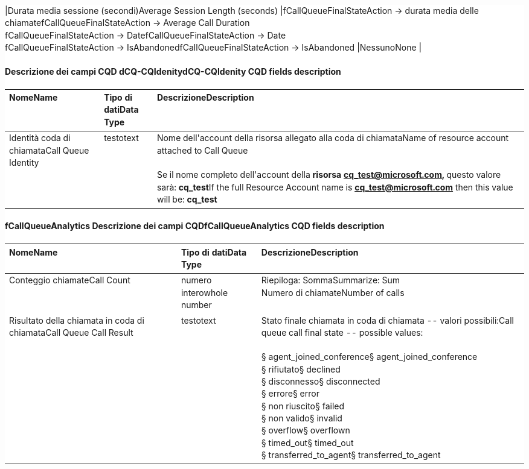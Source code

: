|<span data-ttu-id="06f06-401">Durata media sessione (secondi)</span><span class="sxs-lookup"><span data-stu-id="06f06-401">Average Session Length (seconds)</span></span>    |<span data-ttu-id="06f06-402">fCallQueueFinalStateAction -> durata media delle chiamate</span><span class="sxs-lookup"><span data-stu-id="06f06-402">fCallQueueFinalStateAction -> Average Call Duration</span></span><br><span data-ttu-id="06f06-403">fCallQueueFinalStateAction -> Date</span><span class="sxs-lookup"><span data-stu-id="06f06-403">fCallQueueFinalStateAction -> Date</span></span><br><span data-ttu-id="06f06-404">fCallQueueFinalStateAction -> IsAbandoned</span><span class="sxs-lookup"><span data-stu-id="06f06-404">fCallQueueFinalStateAction -> IsAbandoned</span></span> |<span data-ttu-id="06f06-405">Nessuno</span><span class="sxs-lookup"><span data-stu-id="06f06-405">None</span></span> |

#### <a name="dcq-cqidenity-cqd-fields-description"></a><span data-ttu-id="06f06-406">Descrizione dei campi CQD dCQ-CQIdenity</span><span class="sxs-lookup"><span data-stu-id="06f06-406">dCQ-CQIdenity CQD fields description</span></span>

|<span data-ttu-id="06f06-407">Nome</span><span class="sxs-lookup"><span data-stu-id="06f06-407">Name</span></span>                                    |<span data-ttu-id="06f06-408">Tipo di dati</span><span class="sxs-lookup"><span data-stu-id="06f06-408">Data Type</span></span>                |<span data-ttu-id="06f06-409">Descrizione</span><span class="sxs-lookup"><span data-stu-id="06f06-409">Description</span></span>                            |
|:---------------------------------------|:------------------------|:--------------------------------------|
|<span data-ttu-id="06f06-410">Identità coda di chiamata</span><span class="sxs-lookup"><span data-stu-id="06f06-410">Call Queue Identity</span></span>                     |<span data-ttu-id="06f06-411">testo</span><span class="sxs-lookup"><span data-stu-id="06f06-411">text</span></span>                     |<span data-ttu-id="06f06-412">Nome dell'account della risorsa allegato alla coda di chiamata</span><span class="sxs-lookup"><span data-stu-id="06f06-412">Name of resource account attached to Call Queue</span></span><br><br><span data-ttu-id="06f06-413">Se il nome completo dell'account della **risorsa cq_test@microsoft.com,** questo valore sarà: **cq_test**</span><span class="sxs-lookup"><span data-stu-id="06f06-413">If the full Resource Account name is **cq_test@microsoft.com** then this value will be: **cq_test**</span></span> |

#### <a name="fcallqueueanalytics-cqd-fields-description"></a><span data-ttu-id="06f06-414">fCallQueueAnalytics Descrizione dei campi CQD</span><span class="sxs-lookup"><span data-stu-id="06f06-414">fCallQueueAnalytics CQD fields description</span></span>

|<span data-ttu-id="06f06-415">Nome</span><span class="sxs-lookup"><span data-stu-id="06f06-415">Name</span></span>                                    |<span data-ttu-id="06f06-416">Tipo di dati</span><span class="sxs-lookup"><span data-stu-id="06f06-416">Data Type</span></span>                |<span data-ttu-id="06f06-417">Descrizione</span><span class="sxs-lookup"><span data-stu-id="06f06-417">Description</span></span>                                                                |
|:---------------------------------------|:------------------------|:--------------------------------------------------------------------------|
|<span data-ttu-id="06f06-418">Conteggio chiamate</span><span class="sxs-lookup"><span data-stu-id="06f06-418">Call Count</span></span>                              |<span data-ttu-id="06f06-419">numero intero</span><span class="sxs-lookup"><span data-stu-id="06f06-419">whole number</span></span>             |<span data-ttu-id="06f06-420">Riepiloga: Somma</span><span class="sxs-lookup"><span data-stu-id="06f06-420">Summarize: Sum</span></span><br><span data-ttu-id="06f06-421">Numero di chiamate</span><span class="sxs-lookup"><span data-stu-id="06f06-421">Number of calls</span></span>                                          |
|<span data-ttu-id="06f06-422">Risultato della chiamata in coda di chiamata</span><span class="sxs-lookup"><span data-stu-id="06f06-422">Call Queue Call Result</span></span>                  |<span data-ttu-id="06f06-423">testo</span><span class="sxs-lookup"><span data-stu-id="06f06-423">text</span></span>                     |<span data-ttu-id="06f06-424">Stato finale chiamata in coda di chiamata -- valori possibili:</span><span class="sxs-lookup"><span data-stu-id="06f06-424">Call queue call final state -- possible values:</span></span><br><br><span data-ttu-id="06f06-425">§ agent_joined_conference</span><span class="sxs-lookup"><span data-stu-id="06f06-425">§ agent_joined_conference</span></span><br><span data-ttu-id="06f06-426">§ rifiutato</span><span class="sxs-lookup"><span data-stu-id="06f06-426">§ declined</span></span><br><span data-ttu-id="06f06-427">§ disconnesso</span><span class="sxs-lookup"><span data-stu-id="06f06-427">§ disconnected</span></span><br><span data-ttu-id="06f06-428">§ errore</span><span class="sxs-lookup"><span data-stu-id="06f06-428">§ error</span></span><br><span data-ttu-id="06f06-429">§ non riuscito</span><span class="sxs-lookup"><span data-stu-id="06f06-429">§ failed</span></span><br><span data-ttu-id="06f06-430">§ non valido</span><span class="sxs-lookup"><span data-stu-id="06f06-430">§ invalid</span></span><br><span data-ttu-id="06f06-431">§ overflow</span><span class="sxs-lookup"><span data-stu-id="06f06-431">§ overflown</span></span><br><span data-ttu-id="06f06-432">§ timed_out</span><span class="sxs-lookup"><span data-stu-id="06f06-432">§ timed_out</span></span><br><span data-ttu-id="06f06-433">§ transferred_to_agent</span><span class="sxs-lookup"><span data-stu-id="06f06-433">§ transferred_to_agent</span></span> |